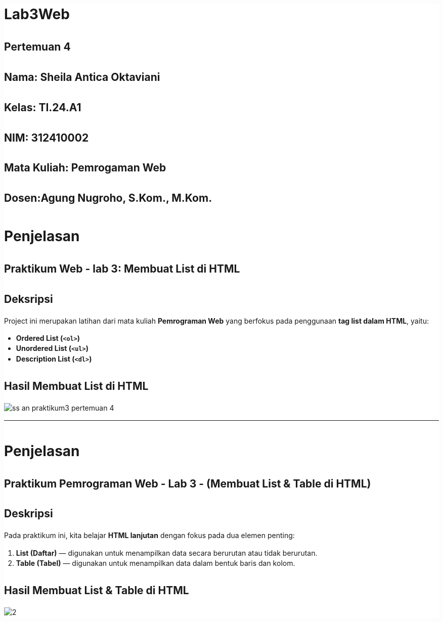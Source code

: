 # Lab3Web
## Pertemuan 4
## Nama: Sheila Antica Oktaviani
## Kelas: TI.24.A1
## NIM: 312410002
## Mata Kuliah: Pemrogaman Web
## Dosen:Agung Nugroho, S.Kom., M.Kom. 

# Penjelasan
## Praktikum Web - lab 3: Membuat List di HTML

## Deksripsi
Project ini merupakan latihan dari mata kuliah **Pemrograman Web** yang berfokus pada penggunaan **tag list dalam HTML**, yaitu:
- **Ordered List (`<ol>`)**
- **Unordered List (`<ul>`)**
- **Description List (`<dl>`)**

## Hasil Membuat List di HTML
<img width="959" height="491" alt="ss an praktikum3 pertemuan 4" src="https://github.com/user-attachments/assets/d1ffb9af-7476-407b-9726-48c48ea17b22" />

---

# Penjelasan
## Praktikum Pemrograman Web - Lab 3 - (Membuat List & Table di HTML)

## Deskripsi
Pada praktikum ini, kita belajar **HTML lanjutan** dengan fokus pada dua elemen penting:
1. **List (Daftar)** — digunakan untuk menampilkan data secara berurutan atau tidak berurutan.
2. **Table (Tabel)** — digunakan untuk menampilkan data dalam bentuk baris dan kolom.

## Hasil Membuat List & Table di HTML
<img width="959" height="406" alt="2" src="https://github.com/user-attachments/assets/d025f6ff-6b97-41ca-95ff-ecb51a65549d" />
